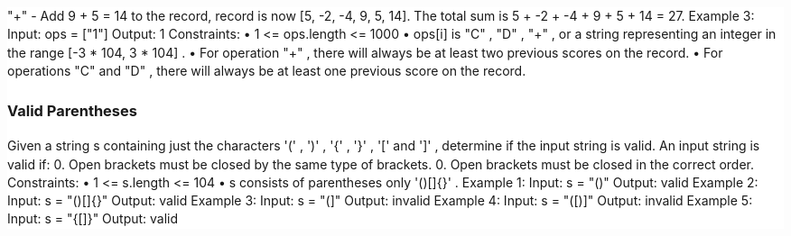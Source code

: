 "+" - Add 9 + 5 = 14 to the record, record is now [5, -2, -4, 9, 5, 14].
The total sum is 5 + -2 + -4 + 9 + 5 + 14 = 27.
Example 3:
Input: ops = ["1"]
Output: 1
Constraints:
• 1 <= ops.length <= 1000
• ops[i] is "C" , "D" , "+" , or a string representing an integer in the range [-3 * 104, 3 * 104] .
• For operation "+" , there will always be at least two previous scores on the record.
• For operations "C" and "D" , there will always be at least one previous score on the record.




### Valid Parentheses

Given a string s containing just the characters '(' , ')' , '{' , '}' , '[' and ']' , determine if the input
string is valid.
An input string is valid if:
0. Open brackets must be closed by the same type of brackets.
0. Open brackets must be closed in the correct order.
Constraints:
• 1 <= s.length <= 104
• s consists of parentheses only '()[]{}' .
Example 1:
Input: s = "()"
Output: valid
Example 2:
Input: s = "()[]{}"
Output: valid
Example 3:
Input: s = "(]"
Output: invalid
Example 4:
Input: s = "([)]"
Output: invalid
Example 5:
Input: s = "{[]}"
Output: valid
